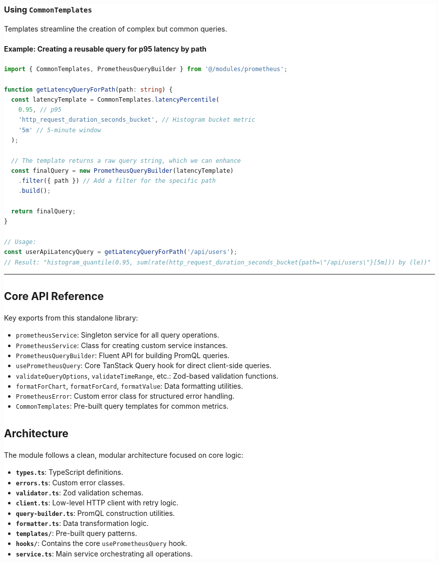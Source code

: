 ### Using `CommonTemplates`

Templates streamline the creation of complex but common queries.

#### Example: Creating a reusable query for p95 latency by path

```typescript
import { CommonTemplates, PrometheusQueryBuilder } from '@/modules/prometheus';

function getLatencyQueryForPath(path: string) {
  const latencyTemplate = CommonTemplates.latencyPercentile(
    0.95, // p95
    'http_request_duration_seconds_bucket', // Histogram bucket metric
    '5m' // 5-minute window
  );

  // The template returns a raw query string, which we can enhance
  const finalQuery = new PrometheusQueryBuilder(latencyTemplate)
    .filter({ path }) // Add a filter for the specific path
    .build();

  return finalQuery;
}

// Usage:
const userApiLatencyQuery = getLatencyQueryForPath('/api/users');
// Result: "histogram_quantile(0.95, sum(rate(http_request_duration_seconds_bucket{path=\"/api/users\"}[5m])) by (le))"
```

---

## Core API Reference

Key exports from this standalone library:

- `prometheusService`: Singleton service for all query operations.
- `PrometheusService`: Class for creating custom service instances.
- `PrometheusQueryBuilder`: Fluent API for building PromQL queries.
- `usePrometheusQuery`: Core TanStack Query hook for direct client-side queries.
- `validateQueryOptions`, `validateTimeRange`, etc.: Zod-based validation functions.
- `formatForChart`, `formatForCard`, `formatValue`: Data formatting utilities.
- `PrometheusError`: Custom error class for structured error handling.
- `CommonTemplates`: Pre-built query templates for common metrics.

## Architecture

The module follows a clean, modular architecture focused on core logic:

- **`types.ts`**: TypeScript definitions.
- **`errors.ts`**: Custom error classes.
- **`validator.ts`**: Zod validation schemas.
- **`client.ts`**: Low-level HTTP client with retry logic.
- **`query-builder.ts`**: PromQL construction utilities.
- **`formatter.ts`**: Data transformation logic.
- **`templates/`**: Pre-built query patterns.
- **`hooks/`**: Contains the core `usePrometheusQuery` hook.
- **`service.ts`**: Main service orchestrating all operations.
